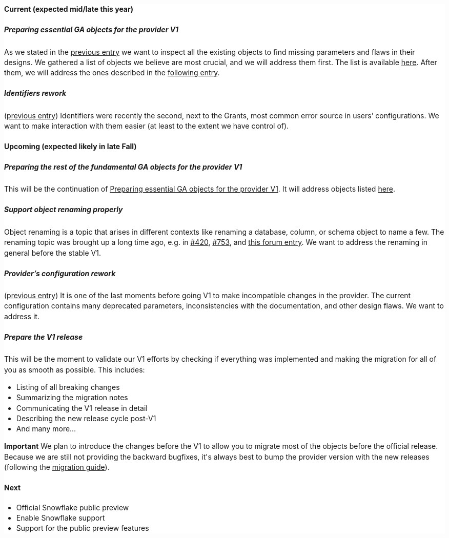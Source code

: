 #### Current (expected mid/late this year)
##### Preparing essential GA objects for the provider V1
As we stated in the [previous entry](#supporting-all-snowflake-ga-features) we want to inspect all the existing objects to find missing parameters and flaws in their designs. We gathered a list of objects we believe are most crucial, and we will address them first. The list is available [here](v1-preparations/ESSENTIAL_GA_OBJECTS.MD). After them, we will address the ones described in the [following entry](#preparing-the-rest-of-the-fundamental-ga-objects-for-the-provider-v1).

##### Identifiers rework
([previous entry](#identifiers-rework-1)) Identifiers were recently the second, next to the Grants, most common error source in users’ configurations. We want to make interaction with them easier (at least to the extent we have control of).

#### Upcoming (expected likely in late Fall)
##### Preparing the rest of the fundamental GA objects for the provider V1
This will be the continuation of [Preparing essential GA objects for the provider V1](#preparing-essential-ga-objects-for-the-provider-v1). It will address objects listed [here](v1-preparations/REMAINING_GA_OBJECTS.MD).

##### Support object renaming properly
Object renaming is a topic that arises in different contexts like renaming a database, column, or schema object to name a few. The renaming topic was brought up a long time ago, e.g. in [#420](https://github.com/snowflakedb/terraform-provider-snowflake/issues/420), [#753](https://github.com/snowflakedb/terraform-provider-snowflake/issues/753), and [this forum entry](https://community.snowflake.com/s/question/0D5Do00000KWFhqKAH/how-to-rename-snowflake-database-on-terraform-with-the-snowflake-provider). We want to address the renaming in general before the stable V1.

##### Provider’s configuration rework
([previous entry](#providers-configuration-rework-1)) It is one of the last moments before going V1 to make incompatible changes in the provider. The current configuration contains many deprecated parameters, inconsistencies with the documentation, and other design flaws. We want to address it.

##### Prepare the V1 release
This will be the moment to validate our V1 efforts by checking if everything was implemented and making the migration for all of you as smooth as possible. This includes:
- Listing of all breaking changes
- Summarizing the migration notes
- Communicating the V1 release in detail
- Describing the new release cycle post-V1
- And many more…

**Important** We plan to introduce the changes before the V1 to allow you to migrate most of the objects before the official release. Because we are still not providing the backward bugfixes, it's always best to bump the provider version with the new releases (following the [migration guide](https://github.com/snowflakedb/terraform-provider-snowflake/blob/main/MIGRATION_GUIDE.md#migration-guide)).

#### Next
- Official Snowflake public preview
- Enable Snowflake support
- Support for the public preview features
